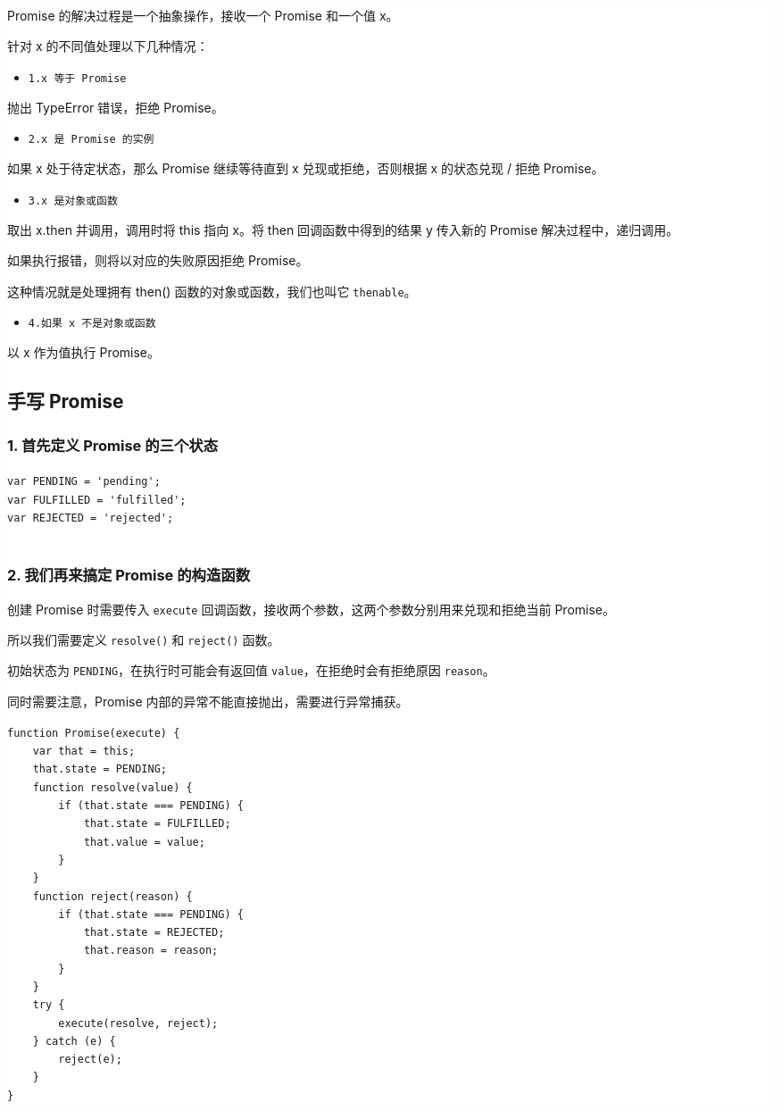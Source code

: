 Promise 的解决过程是一个抽象操作，接收一个 Promise 和一个值 x。

针对 x 的不同值处理以下几种情况：

*   `1.x 等于 Promise`
    

抛出 TypeError 错误，拒绝 Promise。

*   `2.x 是 Promise 的实例`
    

如果 x 处于待定状态，那么 Promise 继续等待直到 x 兑现或拒绝，否则根据 x 的状态兑现 / 拒绝 Promise。

*   `3.x 是对象或函数`
    

取出 x.then 并调用，调用时将 this 指向 x。将 then 回调函数中得到的结果 y 传入新的 Promise 解决过程中，递归调用。

如果执行报错，则将以对应的失败原因拒绝 Promise。

这种情况就是处理拥有 then() 函数的对象或函数，我们也叫它 `thenable`。

*   `4.如果 x 不是对象或函数`
    

以 x 作为值执行 Promise。

手写 Promise
----------

### 1. 首先定义 Promise 的三个状态

```
var PENDING = 'pending';
var FULFILLED = 'fulfilled';
var REJECTED = 'rejected';


```

### 2. 我们再来搞定 Promise 的构造函数

创建 Promise 时需要传入 `execute` 回调函数，接收两个参数，这两个参数分别用来兑现和拒绝当前 Promise。

所以我们需要定义 `resolve()` 和 `reject()` 函数。

初始状态为 `PENDING`，在执行时可能会有返回值 `value`，在拒绝时会有拒绝原因 `reason`。

同时需要注意，Promise 内部的异常不能直接抛出，需要进行异常捕获。

```
function Promise(execute) {
    var that = this;
    that.state = PENDING;
    function resolve(value) {
        if (that.state === PENDING) {
            that.state = FULFILLED;
            that.value = value;
        }
    }
    function reject(reason) {
        if (that.state === PENDING) {
            that.state = REJECTED;
            that.reason = reason;
        }
    }
    try {
        execute(resolve, reject);
    } catch (e) {
        reject(e);
    }
}
```